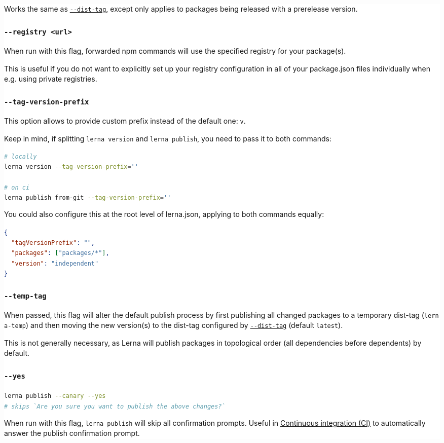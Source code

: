 Works the same as [`--dist-tag`](#--dist-tag-tag), except only applies to packages being released with a prerelease version.

### `--registry <url>`

When run with this flag, forwarded npm commands will use the specified registry for your package(s).

This is useful if you do not want to explicitly set up your registry
configuration in all of your package.json files individually when e.g. using
private registries.

### `--tag-version-prefix`

This option allows to provide custom prefix instead of the default one: `v`.

Keep in mind, if splitting `lerna version` and `lerna publish`, you need to pass it to both commands:

```bash
# locally
lerna version --tag-version-prefix=''

# on ci
lerna publish from-git --tag-version-prefix=''
```

You could also configure this at the root level of lerna.json, applying to both commands equally:

```json
{
  "tagVersionPrefix": "",
  "packages": ["packages/*"],
  "version": "independent"
}
```

### `--temp-tag`

When passed, this flag will alter the default publish process by first publishing
all changed packages to a temporary dist-tag (`lerna-temp`) and then moving the
new version(s) to the dist-tag configured by [`--dist-tag`](#--dist-tag-tag) (default `latest`).

This is not generally necessary, as Lerna will publish packages in topological
order (all dependencies before dependents) by default.

### `--yes`

```sh
lerna publish --canary --yes
# skips `Are you sure you want to publish the above changes?`
```

When run with this flag, `lerna publish` will skip all confirmation prompts.
Useful in [Continuous integration (CI)](https://en.wikipedia.org/wiki/Continuous_integration) to automatically answer the publish confirmation prompt.
